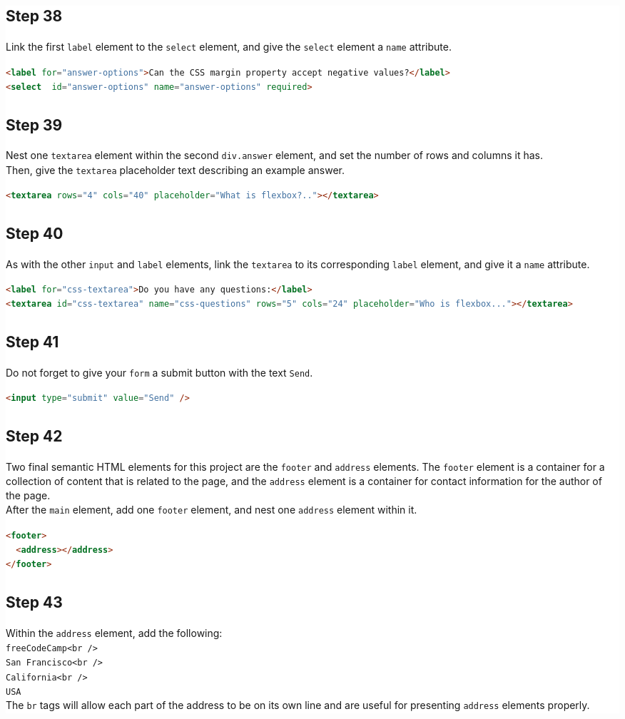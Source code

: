 ## **Step 38** 
Link the first `label` element to the `select` element, and give the `select` element a `name` attribute.

```html
<label for="answer-options">Can the CSS margin property accept negative values?</label>
<select  id="answer-options" name="answer-options" required>
```

## **Step 39** 
Nest one `textarea` element within the second `div.answer` element, and set the number of rows and columns it has.<br>
Then, give the `textarea` placeholder text describing an example answer.

```html
<textarea rows="4" cols="40" placeholder="What is flexbox?.."></textarea>
```

## **Step 40** 
As with the other `input` and `label` elements, link the `textarea` to its corresponding `label` element, and give it a `name` attribute.

```html
<label for="css-textarea">Do you have any questions:</label>
<textarea id="css-textarea" name="css-questions" rows="5" cols="24" placeholder="Who is flexbox..."></textarea>
```

## **Step 41** 
Do not forget to give your `form` a submit button with the text `Send`.

```html
<input type="submit" value="Send" />
```

## **Step 42** 
Two final semantic HTML elements for this project are the `footer` and `address` elements. The `footer` element is a container for a collection of content that is related to the page, and the `address` element is a container for contact information for the author of the page.<br>
After the `main` element, add one `footer` element, and nest one `address` element within it.

```html
<footer>
  <address></address>
</footer>
```

## **Step 43** 
Within the `address` element, add the following:<br>
`freeCodeCamp<br />`<br>
`San Francisco<br />`<br>
`California<br />`<br>
`USA`<br>
The `br` tags will allow each part of the address to be on its own line and are useful for presenting `address` elements properly.
